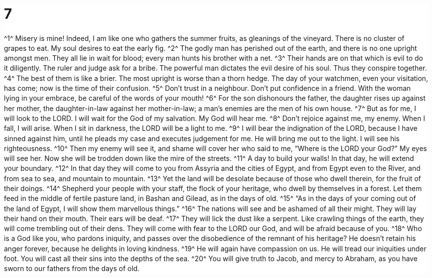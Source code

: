 # 7 
^1^ Misery is mine! Indeed, I am like one who gathers the summer fruits, as gleanings of the vineyard. There is no cluster of grapes to eat. My soul desires to eat the early fig. ^2^ The godly man has perished out of the earth, and there is no one upright amongst men. They all lie in wait for blood; every man hunts his brother with a net. ^3^ Their hands are on that which is evil to do it diligently. The ruler and judge ask for a bribe. The powerful man dictates the evil desire of his soul. Thus they conspire together. ^4^ The best of them is like a brier. The most upright is worse than a thorn hedge. The day of your watchmen, even your visitation, has come; now is the time of their confusion. ^5^ Don’t trust in a neighbour. Don’t put confidence in a friend. With the woman lying in your embrace, be careful of the words of your mouth! ^6^ For the son dishonours the father, the daughter rises up against her mother, the daughter-in-law against her mother-in-law; a man’s enemies are the men of his own house. ^7^ But as for me, I will look to the LORD. I will wait for the God of my salvation. My God will hear me. ^8^ Don’t rejoice against me, my enemy. When I fall, I will arise. When I sit in darkness, the LORD will be a light to me. ^9^ I will bear the indignation of the LORD, because I have sinned against him, until he pleads my case and executes judgement for me. He will bring me out to the light. I will see his righteousness. ^10^ Then my enemy will see it, and shame will cover her who said to me, “Where is the LORD your God?” My eyes will see her. Now she will be trodden down like the mire of the streets. ^11^ A day to build your walls! In that day, he will extend your boundary. ^12^ In that day they will come to you from Assyria and the cities of Egypt, and from Egypt even to the River, and from sea to sea, and mountain to mountain. ^13^ Yet the land will be desolate because of those who dwell therein, for the fruit of their doings. ^14^ Shepherd your people with your staff, the flock of your heritage, who dwell by themselves in a forest. Let them feed in the middle of fertile pasture land, in Bashan and Gilead, as in the days of old. ^15^ “As in the days of your coming out of the land of Egypt, I will show them marvellous things.” ^16^ The nations will see and be ashamed of all their might. They will lay their hand on their mouth. Their ears will be deaf. ^17^ They will lick the dust like a serpent. Like crawling things of the earth, they will come trembling out of their dens. They will come with fear to the LORD our God, and will be afraid because of you. ^18^ Who is a God like you, who pardons iniquity, and passes over the disobedience of the remnant of his heritage? He doesn’t retain his anger forever, because he delights in loving kindness. ^19^ He will again have compassion on us. He will tread our iniquities under foot. You will cast all their sins into the depths of the sea. ^20^ You will give truth to Jacob, and mercy to Abraham, as you have sworn to our fathers from the days of old. 